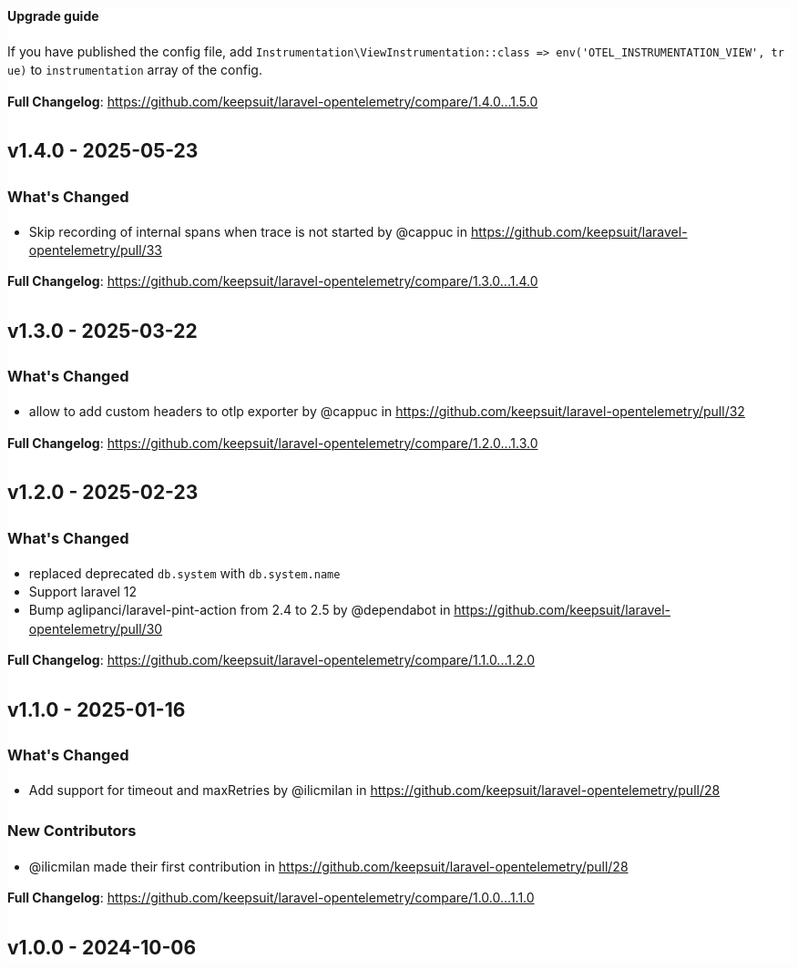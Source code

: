 #### Upgrade guide

If you have published the config file, add `Instrumentation\ViewInstrumentation::class => env('OTEL_INSTRUMENTATION_VIEW', true)` to `instrumentation` array of the config.

**Full Changelog**: https://github.com/keepsuit/laravel-opentelemetry/compare/1.4.0...1.5.0

## v1.4.0 - 2025-05-23

### What's Changed

* Skip recording of internal spans when trace is not started by @cappuc in https://github.com/keepsuit/laravel-opentelemetry/pull/33

**Full Changelog**: https://github.com/keepsuit/laravel-opentelemetry/compare/1.3.0...1.4.0

## v1.3.0 - 2025-03-22

### What's Changed

* allow to add custom headers to otlp exporter by @cappuc in https://github.com/keepsuit/laravel-opentelemetry/pull/32

**Full Changelog**: https://github.com/keepsuit/laravel-opentelemetry/compare/1.2.0...1.3.0

## v1.2.0 - 2025-02-23

### What's Changed

* replaced deprecated `db.system` with `db.system.name`
* Support laravel 12
* Bump aglipanci/laravel-pint-action from 2.4 to 2.5 by @dependabot in https://github.com/keepsuit/laravel-opentelemetry/pull/30

**Full Changelog**: https://github.com/keepsuit/laravel-opentelemetry/compare/1.1.0...1.2.0

## v1.1.0 - 2025-01-16

### What's Changed

* Add support for timeout and maxRetries by @ilicmilan in https://github.com/keepsuit/laravel-opentelemetry/pull/28

### New Contributors

* @ilicmilan made their first contribution in https://github.com/keepsuit/laravel-opentelemetry/pull/28

**Full Changelog**: https://github.com/keepsuit/laravel-opentelemetry/compare/1.0.0...1.1.0

## v1.0.0 - 2024-10-06

